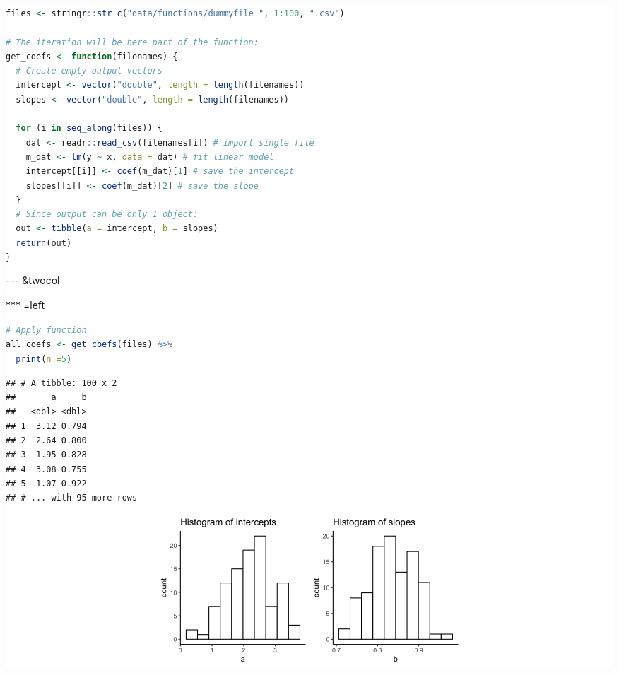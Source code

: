 ```r
files <- stringr::str_c("data/functions/dummyfile_", 1:100, ".csv")

# The iteration will be here part of the function:
get_coefs <- function(filenames) {
  # Create empty output vectors 
  intercept <- vector("double", length = length(filenames))
  slopes <- vector("double", length = length(filenames))
  
  for (i in seq_along(files)) {
    dat <- readr::read_csv(filenames[i]) # import single file 
    m_dat <- lm(y ~ x, data = dat) # fit linear model
    intercept[[i]] <- coef(m_dat)[1] # save the intercept
    slopes[[i]] <- coef(m_dat)[2] # save the slope
  }
  # Since output can be only 1 object:
  out <- tibble(a = intercept, b = slopes)
  return(out)
}
```

--- &twocol

*** =left

```r
# Apply function
all_coefs <- get_coefs(files) %>% 
  print(n =5)
```

```no-highlight
## # A tibble: 100 x 2
##       a     b
##   <dbl> <dbl>
## 1  3.12 0.794
## 2  2.64 0.800
## 3  1.95 0.828
## 4  3.08 0.755
## 5  1.07 0.922
## # ... with 95 more rows
```

<img src="lecture17_plotting_files/unnamed-chunk-71-1.png" title="plot of chunk unnamed-chunk-71" alt="plot of chunk unnamed-chunk-71" width="432" style="display: block; margin: auto;" />
